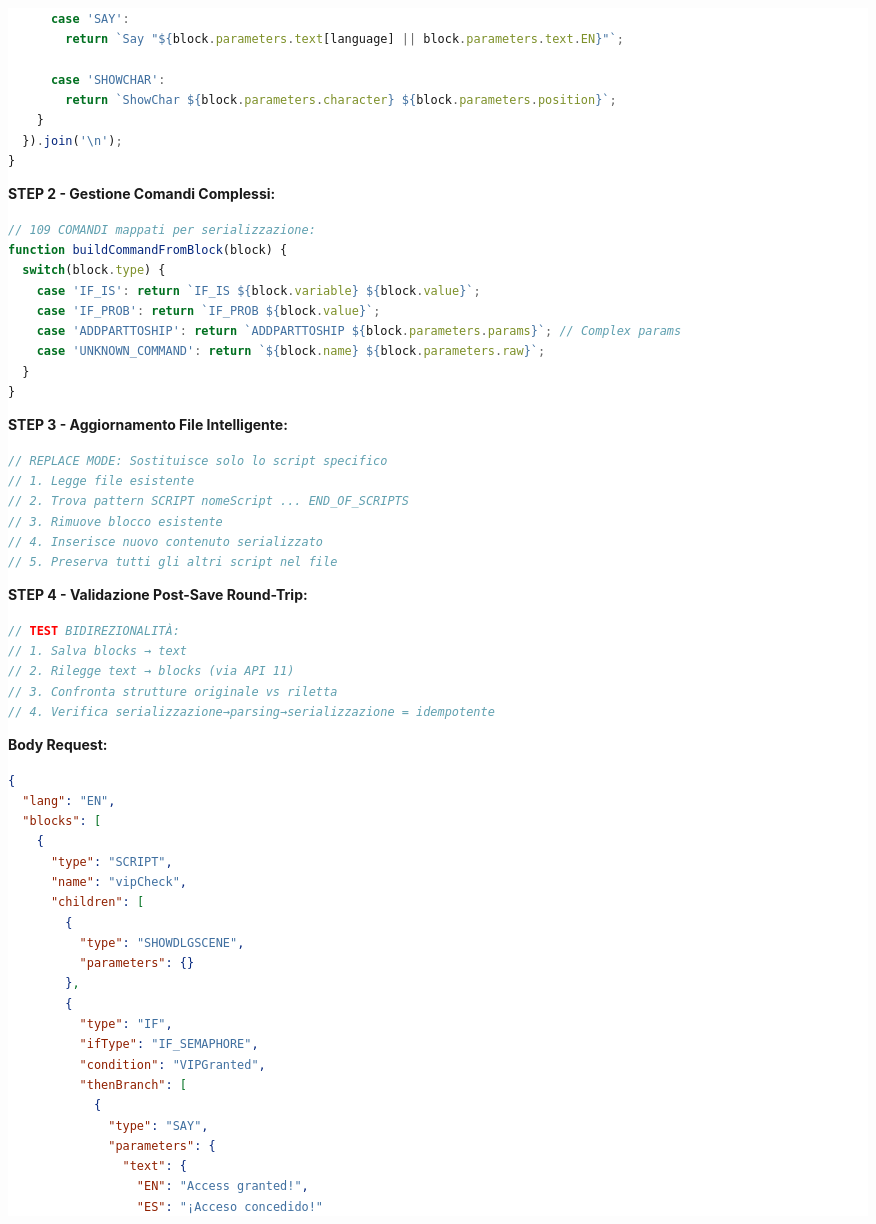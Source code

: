```javascript
      case 'SAY':
        return `Say "${block.parameters.text[language] || block.parameters.text.EN}"`;
      
      case 'SHOWCHAR':
        return `ShowChar ${block.parameters.character} ${block.parameters.position}`;
    }
  }).join('\n');
}
```

**STEP 2 - Gestione Comandi Complessi:**
```javascript
// 109 COMANDI mappati per serializzazione:
function buildCommandFromBlock(block) {
  switch(block.type) {
    case 'IF_IS': return `IF_IS ${block.variable} ${block.value}`;
    case 'IF_PROB': return `IF_PROB ${block.value}`;
    case 'ADDPARTTOSHIP': return `ADDPARTTOSHIP ${block.parameters.params}`; // Complex params
    case 'UNKNOWN_COMMAND': return `${block.name} ${block.parameters.raw}`;
  }
}
```

**STEP 3 - Aggiornamento File Intelligente:**
```javascript
// REPLACE MODE: Sostituisce solo lo script specifico
// 1. Legge file esistente
// 2. Trova pattern SCRIPT nomeScript ... END_OF_SCRIPTS
// 3. Rimuove blocco esistente
// 4. Inserisce nuovo contenuto serializzato
// 5. Preserva tutti gli altri script nel file
```

**STEP 4 - Validazione Post-Save Round-Trip:**
```javascript
// TEST BIDIREZIONALITÀ:
// 1. Salva blocks → text
// 2. Rilegge text → blocks (via API 11)
// 3. Confronta strutture originale vs riletta
// 4. Verifica serializzazione→parsing→serializzazione = idempotente
```

**Body Request:**
```json
{
  "lang": "EN",
  "blocks": [
    {
      "type": "SCRIPT",
      "name": "vipCheck",
      "children": [
        {
          "type": "SHOWDLGSCENE",
          "parameters": {}
        },
        {
          "type": "IF",
          "ifType": "IF_SEMAPHORE",
          "condition": "VIPGranted",
          "thenBranch": [
            {
              "type": "SAY",
              "parameters": {
                "text": {
                  "EN": "Access granted!",
                  "ES": "¡Acceso concedido!"
```